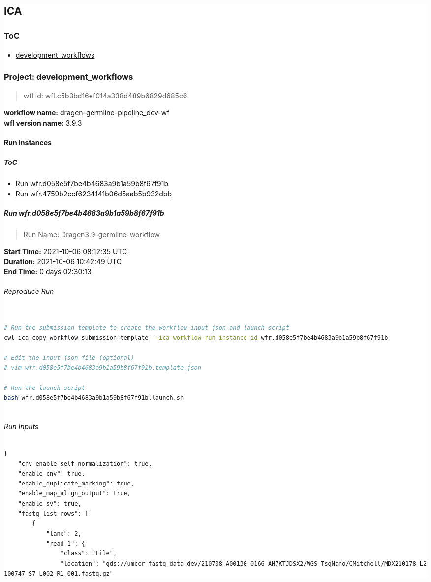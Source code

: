 ## ICA

### ToC
  
- [development_workflows](#project-development_workflows)  


### Project: development_workflows


> wfl id: wfl.c5b3bd16ef014a338d489b6829d685c6  

  
**workflow name:** dragen-germline-pipeline_dev-wf  
**wfl version name:** 3.9.3  


#### Run Instances

##### ToC
  
- [Run wfr.d058e5f7be4b4683a9b1a59b8f67f91b](#run-wfrd058e5f7be4b4683a9b1a59b8f67f91b)  
- [Run wfr.4759b2ccf6234141b06d5aab5b932dbb](#run-wfr4759b2ccf6234141b06d5aab5b932dbb)  


##### Run wfr.d058e5f7be4b4683a9b1a59b8f67f91b



  
> Run Name: Dragen3.9-germline-workflow  

  
**Start Time:** 2021-10-06 08:12:35 UTC  
**Duration:** 2021-10-06 10:42:49 UTC  
**End Time:** 0 days 02:30:13  


###### Reproduce Run


```bash

# Run the submission template to create the workflow input json and launch script            
cwl-ica copy-workflow-submission-template --ica-workflow-run-instance-id wfr.d058e5f7be4b4683a9b1a59b8f67f91b

# Edit the input json file (optional)
# vim wfr.d058e5f7be4b4683a9b1a59b8f67f91b.template.json 

# Run the launch script
bash wfr.d058e5f7be4b4683a9b1a59b8f67f91b.launch.sh
                                    
```  


###### Run Inputs


```
{
    "cnv_enable_self_normalization": true,
    "enable_cnv": true,
    "enable_duplicate_marking": true,
    "enable_map_align_output": true,
    "enable_sv": true,
    "fastq_list_rows": [
        {
            "lane": 2,
            "read_1": {
                "class": "File",
                "location": "gds://umccr-fastq-data-dev/210708_A00130_0166_AH7KTJDSX2/WGS_TsqNano/CMitchell/MDX210178_L2100747_S7_L002_R1_001.fastq.gz"
```